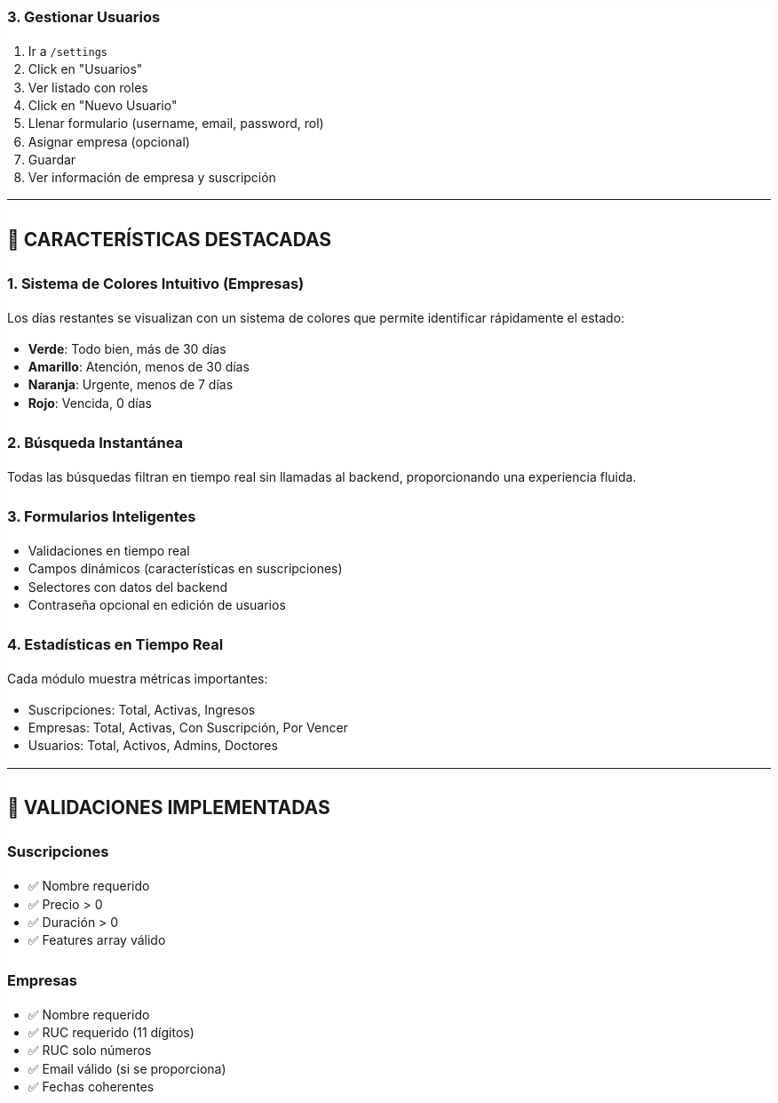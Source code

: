 ### 3. Gestionar Usuarios
1. Ir a `/settings`
2. Click en "Usuarios"
3. Ver listado con roles
4. Click en "Nuevo Usuario"
5. Llenar formulario (username, email, password, rol)
6. Asignar empresa (opcional)
7. Guardar
8. Ver información de empresa y suscripción

---

## 🎯 CARACTERÍSTICAS DESTACADAS

### 1. Sistema de Colores Intuitivo (Empresas)
Los días restantes se visualizan con un sistema de colores que permite identificar rápidamente el estado:
- **Verde**: Todo bien, más de 30 días
- **Amarillo**: Atención, menos de 30 días
- **Naranja**: Urgente, menos de 7 días
- **Rojo**: Vencida, 0 días

### 2. Búsqueda Instantánea
Todas las búsquedas filtran en tiempo real sin llamadas al backend, proporcionando una experiencia fluida.

### 3. Formularios Inteligentes
- Validaciones en tiempo real
- Campos dinámicos (características en suscripciones)
- Selectores con datos del backend
- Contraseña opcional en edición de usuarios

### 4. Estadísticas en Tiempo Real
Cada módulo muestra métricas importantes:
- Suscripciones: Total, Activas, Ingresos
- Empresas: Total, Activas, Con Suscripción, Por Vencer
- Usuarios: Total, Activos, Admins, Doctores

---

## 📝 VALIDACIONES IMPLEMENTADAS

### Suscripciones
- ✅ Nombre requerido
- ✅ Precio > 0
- ✅ Duración > 0
- ✅ Features array válido

### Empresas
- ✅ Nombre requerido
- ✅ RUC requerido (11 dígitos)
- ✅ RUC solo números
- ✅ Email válido (si se proporciona)
- ✅ Fechas coherentes
